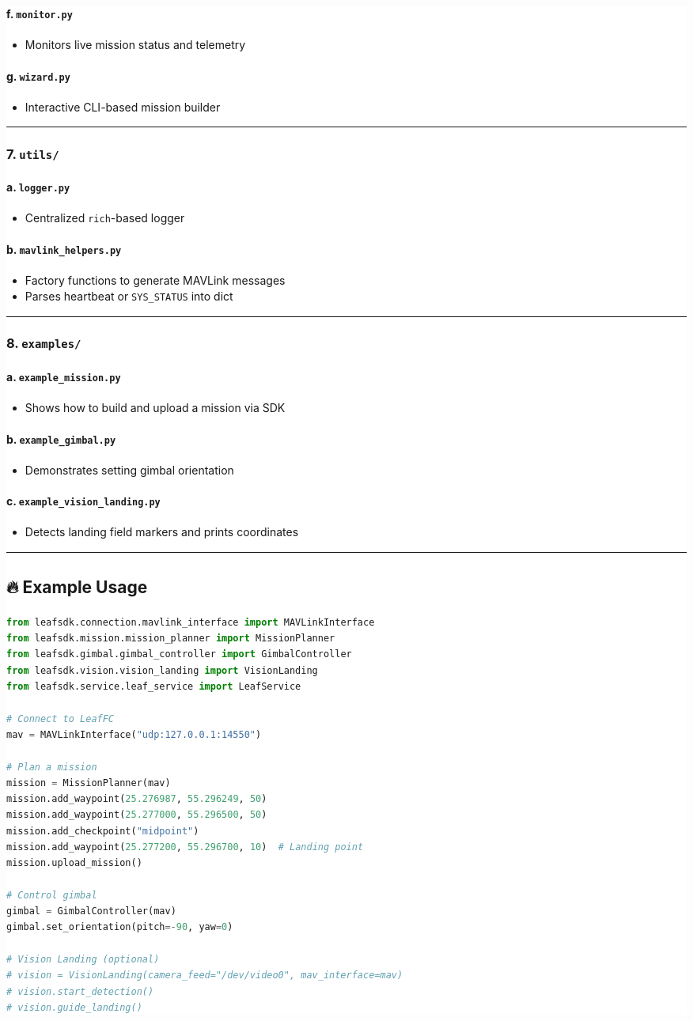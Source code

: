 #### f. `monitor.py`

* Monitors live mission status and telemetry

#### g. `wizard.py`

* Interactive CLI-based mission builder

---

### 7. `utils/`

#### a. `logger.py`

* Centralized `rich`-based logger

#### b. `mavlink_helpers.py`

* Factory functions to generate MAVLink messages
* Parses heartbeat or `SYS_STATUS` into dict

---

### 8. `examples/`

#### a. `example_mission.py`

* Shows how to build and upload a mission via SDK

#### b. `example_gimbal.py`

* Demonstrates setting gimbal orientation

#### c. `example_vision_landing.py`

* Detects landing field markers and prints coordinates

---

## 🔥 Example Usage

```python
from leafsdk.connection.mavlink_interface import MAVLinkInterface
from leafsdk.mission.mission_planner import MissionPlanner
from leafsdk.gimbal.gimbal_controller import GimbalController
from leafsdk.vision.vision_landing import VisionLanding
from leafsdk.service.leaf_service import LeafService

# Connect to LeafFC
mav = MAVLinkInterface("udp:127.0.0.1:14550")

# Plan a mission
mission = MissionPlanner(mav)
mission.add_waypoint(25.276987, 55.296249, 50)
mission.add_waypoint(25.277000, 55.296500, 50)
mission.add_checkpoint("midpoint")
mission.add_waypoint(25.277200, 55.296700, 10)  # Landing point
mission.upload_mission()

# Control gimbal
gimbal = GimbalController(mav)
gimbal.set_orientation(pitch=-90, yaw=0)

# Vision Landing (optional)
# vision = VisionLanding(camera_feed="/dev/video0", mav_interface=mav)
# vision.start_detection()
# vision.guide_landing()
```